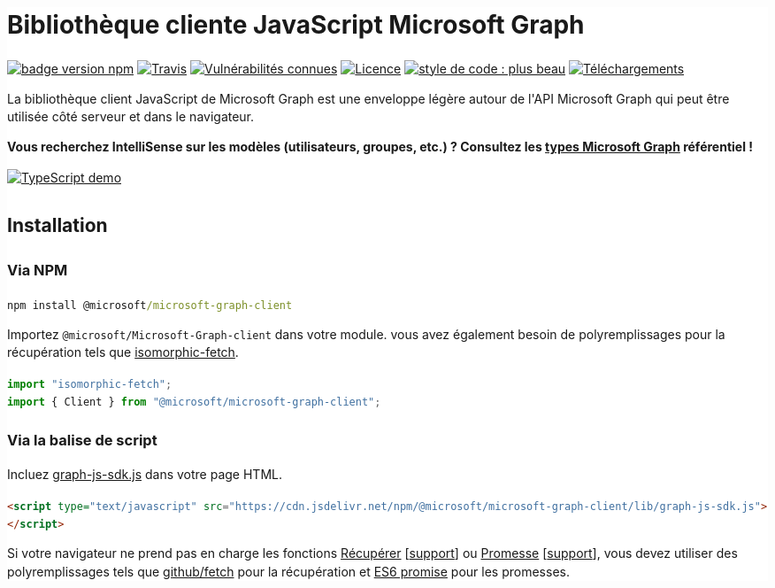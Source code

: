 # Bibliothèque cliente JavaScript Microsoft Graph

[![badge version npm](https://img.shields.io/npm/v/@microsoft/microsoft-graph-client.svg?maxAge=86400)](https://www.npmjs.com/package/@microsoft/microsoft-graph-client) [![Travis](https://travis-ci.org/microsoftgraph/msgraph-sdk-javascript.svg?maxAge=86400)](https://travis-ci.org/microsoftgraph/msgraph-sdk-javascript) [![Vulnérabilités connues](https://snyk.io/test/github/microsoftgraph/msgraph-sdk-javascript/badge.svg?maxAge=86400)](https://snyk.io/test/github/microsoftgraph/msgraph-sdk-javascript) [![Licence](https://img.shields.io/github/license/microsoftgraph/msgraph-sdk-javascript.svg)](https://github.com/microsoftgraph/msgraph-sdk-javascript) [![style de code : plus beau](https://img.shields.io/badge/code_style-prettier-ff69b4.svg)](https://github.com/microsoftgraph/msgraph-sdk-javascript) [![Téléchargements](https://img.shields.io/npm/dm/@microsoft/microsoft-graph-client.svg?maxAge=86400)](https://www.npmjs.com/package/@microsoft/microsoft-graph-client)

La bibliothèque client JavaScript de Microsoft Graph est une enveloppe légère autour de l'API Microsoft Graph qui peut être utilisée côté serveur et dans le navigateur.

**Vous recherchez IntelliSense sur les modèles (utilisateurs, groupes, etc.) ? Consultez les [types Microsoft Graph](https://github.com/microsoftgraph/msgraph-typescript-typings) référentiel !**

[![TypeScript demo](https://raw.githubusercontent.com/microsoftgraph/msgraph-sdk-javascript/main/types-demo.PNG)](https://github.com/microsoftgraph/msgraph-typescript-typings)

## Installation

### Via NPM

```cmd
npm install @microsoft/microsoft-graph-client
```

Importez `@microsoft/Microsoft-Graph-client` dans votre module. vous avez également besoin de polyremplissages pour la récupération tels que [isomorphic-fetch](https://www.npmjs.com/package/isomorphic-fetch).

```typescript
import "isomorphic-fetch";
import { Client } from "@microsoft/microsoft-graph-client";
```

### Via la balise de script

Incluez [graph-js-sdk.js](https://cdn.jsdelivr.net/npm/@microsoft/microsoft-graph-client/lib/graph-js-sdk.js) dans votre page HTML.

```HTML
<script type="text/javascript" src="https://cdn.jsdelivr.net/npm/@microsoft/microsoft-graph-client/lib/graph-js-sdk.js"></script>
```

Si votre navigateur ne prend pas en charge les fonctions [Récupérer](https://developer.mozilla.org/en-US/docs/Web/API/Fetch_API) \[[support](https://developer.mozilla.org/en-US/docs/Web/API/Fetch_API#Browser_compatibility)] ou [Promesse](https://developer.mozilla.org/en-US/docs/Web/JavaScript/Reference/Global_Objects/Promise) \[[support](https://developer.mozilla.org/en-US/docs/Web/JavaScript/Reference/Global_Objects/Promise#Browser_compatibility)], vous devez utiliser des polyremplissages tels que [github/fetch](https://github.com/github/fetch) pour la récupération et [ES6 promise](https://github.com/stefanpenner/es6-promise) pour les promesses.
